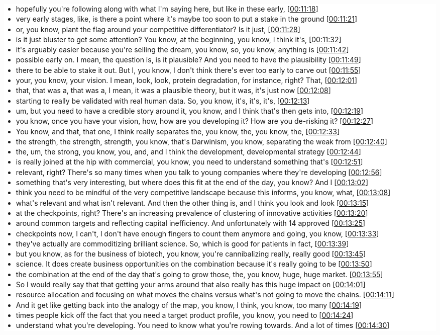 *  hopefully you're following along with what I'm saying here, but like in these early, [[00:11:18](https://www.youtube.com/watch?v=HXcG2247xcI&t=678.24s)]
*  very early stages, like, is there a point where it's maybe too soon to put a stake in the ground [[00:11:21](https://www.youtube.com/watch?v=HXcG2247xcI&t=681.68s)]
*  or, you know, plant the flag around your competitive differentiator? Is it just, [[00:11:28](https://www.youtube.com/watch?v=HXcG2247xcI&t=688.24s)]
*  is it just bluster to get some attention? You know, at the beginning, you know, I think it's, [[00:11:32](https://www.youtube.com/watch?v=HXcG2247xcI&t=692.72s)]
*  it's arguably easier because you're selling the dream, you know, so, you know, anything is [[00:11:42](https://www.youtube.com/watch?v=HXcG2247xcI&t=702.0s)]
*  possible early on. I mean, the question is, is it plausible? And you need to have the plausibility [[00:11:49](https://www.youtube.com/watch?v=HXcG2247xcI&t=709.6s)]
*  there to be able to stake it out. But I, you know, I don't think there's ever too early to carve out [[00:11:55](https://www.youtube.com/watch?v=HXcG2247xcI&t=715.84s)]
*  your, you know, your vision. I mean, look, look, protein degradation, for instance, right? That, [[00:12:01](https://www.youtube.com/watch?v=HXcG2247xcI&t=721.52s)]
*  that, that was a, that was a, I mean, it was a plausible theory, but it was, it's just now [[00:12:08](https://www.youtube.com/watch?v=HXcG2247xcI&t=728.0s)]
*  starting to really be validated with real human data. So, you know, it's, it's, it's, [[00:12:13](https://www.youtube.com/watch?v=HXcG2247xcI&t=733.52s)]
*  um, but you need to have a credible story around it, you know, and I think that's then gets into, [[00:12:19](https://www.youtube.com/watch?v=HXcG2247xcI&t=739.92s)]
*  you know, once you have your vision, how, how are you developing it? How are you de-risking it? [[00:12:27](https://www.youtube.com/watch?v=HXcG2247xcI&t=747.68s)]
*  You know, and that, that one, I think really separates the, you know, the, you know, the, [[00:12:33](https://www.youtube.com/watch?v=HXcG2247xcI&t=753.1999999999999s)]
*  the strength, the strength, strength, you know, that's Darwinism, you know, separating the weak from [[00:12:40](https://www.youtube.com/watch?v=HXcG2247xcI&t=760.24s)]
*  the, um, the strong, you know, you, and, and I think the development, developmental strategy [[00:12:44](https://www.youtube.com/watch?v=HXcG2247xcI&t=764.8s)]
*  is really joined at the hip with commercial, you know, you need to understand something that's [[00:12:51](https://www.youtube.com/watch?v=HXcG2247xcI&t=771.5999999999999s)]
*  relevant, right? There's so many times when you talk to young companies where they're developing [[00:12:56](https://www.youtube.com/watch?v=HXcG2247xcI&t=776.9599999999999s)]
*  something that's very interesting, but where does this fit at the end of the day, you know? And I [[00:13:02](https://www.youtube.com/watch?v=HXcG2247xcI&t=782.56s)]
*  think you need to be mindful of the very competitive landscape because this informs, you know, what, [[00:13:08](https://www.youtube.com/watch?v=HXcG2247xcI&t=788.4s)]
*  what's relevant and what isn't relevant. And then the other thing is, and I think you look and look [[00:13:15](https://www.youtube.com/watch?v=HXcG2247xcI&t=795.1999999999999s)]
*  at the checkpoints, right? There's an increasing prevalence of clustering of innovative activities [[00:13:20](https://www.youtube.com/watch?v=HXcG2247xcI&t=800.4s)]
*  around common targets and reflecting capital inefficiency. And unfortunately with 14 approved [[00:13:25](https://www.youtube.com/watch?v=HXcG2247xcI&t=805.84s)]
*  checkpoints now, I can't, I don't have enough fingers to count them anymore and going, you know, [[00:13:33](https://www.youtube.com/watch?v=HXcG2247xcI&t=813.68s)]
*  they've actually are commoditizing brilliant science. So, which is good for patients in fact, [[00:13:39](https://www.youtube.com/watch?v=HXcG2247xcI&t=819.68s)]
*  but you know, as for the business of biotech, you know, you're cannibalizing really, really good [[00:13:45](https://www.youtube.com/watch?v=HXcG2247xcI&t=825.5999999999999s)]
*  science. It does create business opportunities on the combination because it's really going to be [[00:13:50](https://www.youtube.com/watch?v=HXcG2247xcI&t=830.56s)]
*  the combination at the end of the day that's going to grow those, the, you know, huge, huge market. [[00:13:55](https://www.youtube.com/watch?v=HXcG2247xcI&t=835.3599999999999s)]
*  So I would really say that that getting your arms around that also really has this huge impact on [[00:14:01](https://www.youtube.com/watch?v=HXcG2247xcI&t=841.52s)]
*  resource allocation and focusing on what moves the chains versus what's not going to move the chains. [[00:14:11](https://www.youtube.com/watch?v=HXcG2247xcI&t=851.2s)]
*  And it get like getting back into the analogy of the map, you know, I think, you know, too many [[00:14:19](https://www.youtube.com/watch?v=HXcG2247xcI&t=859.28s)]
*  times people kick off the fact that you need a target product profile, you know, you need to [[00:14:24](https://www.youtube.com/watch?v=HXcG2247xcI&t=864.16s)]
*  understand what you're developing. You need to know what you're rowing towards. And a lot of times [[00:14:30](https://www.youtube.com/watch?v=HXcG2247xcI&t=870.24s)]